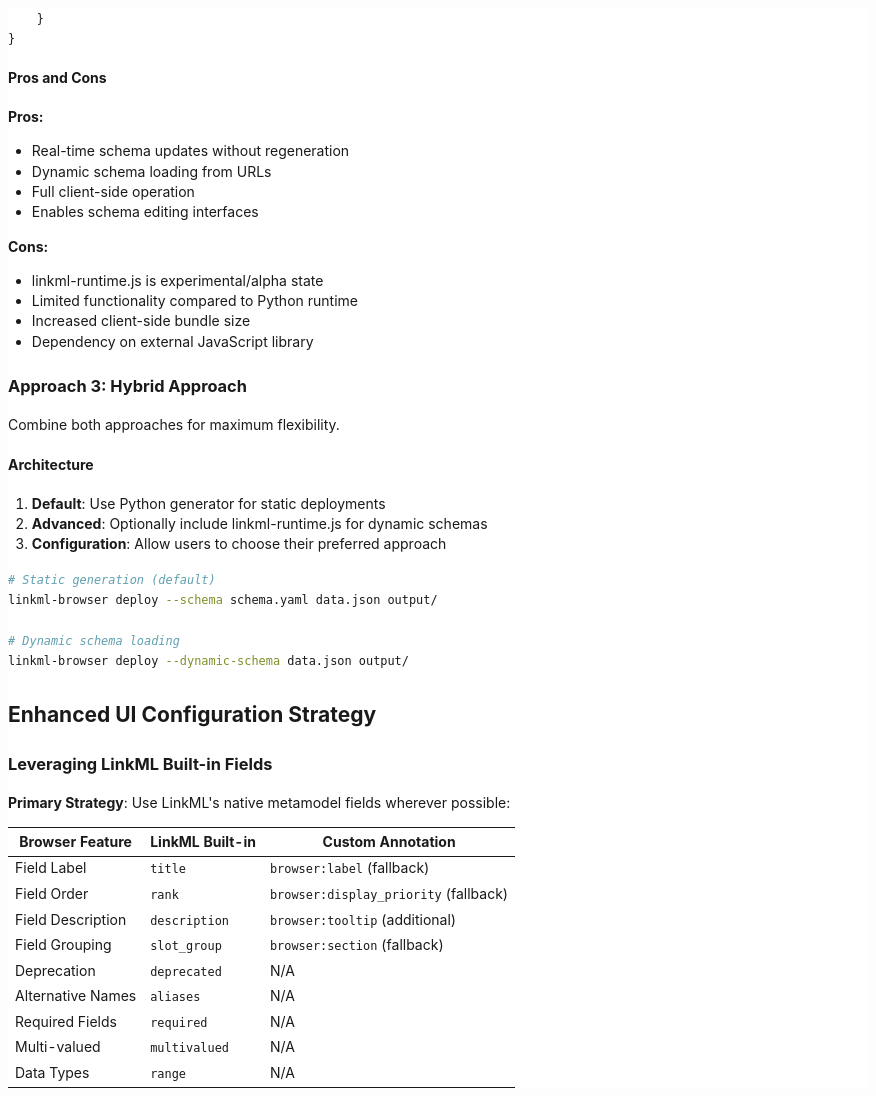 ```javascript
    }
}
```

#### Pros and Cons

**Pros:**
- Real-time schema updates without regeneration
- Dynamic schema loading from URLs
- Full client-side operation
- Enables schema editing interfaces

**Cons:**
- linkml-runtime.js is experimental/alpha state
- Limited functionality compared to Python runtime
- Increased client-side bundle size
- Dependency on external JavaScript library

### Approach 3: Hybrid Approach

Combine both approaches for maximum flexibility.

#### Architecture

1. **Default**: Use Python generator for static deployments
2. **Advanced**: Optionally include linkml-runtime.js for dynamic schemas
3. **Configuration**: Allow users to choose their preferred approach

```bash
# Static generation (default)
linkml-browser deploy --schema schema.yaml data.json output/

# Dynamic schema loading
linkml-browser deploy --dynamic-schema data.json output/
```

## Enhanced UI Configuration Strategy

### Leveraging LinkML Built-in Fields

**Primary Strategy**: Use LinkML's native metamodel fields wherever possible:

| Browser Feature | LinkML Built-in | Custom Annotation |
|-----------------|-----------------|-------------------|
| Field Label | `title` | `browser:label` (fallback) |
| Field Order | `rank` | `browser:display_priority` (fallback) |
| Field Description | `description` | `browser:tooltip` (additional) |
| Field Grouping | `slot_group` | `browser:section` (fallback) |
| Deprecation | `deprecated` | N/A |
| Alternative Names | `aliases` | N/A |
| Required Fields | `required` | N/A |
| Multi-valued | `multivalued` | N/A |
| Data Types | `range` | N/A |
